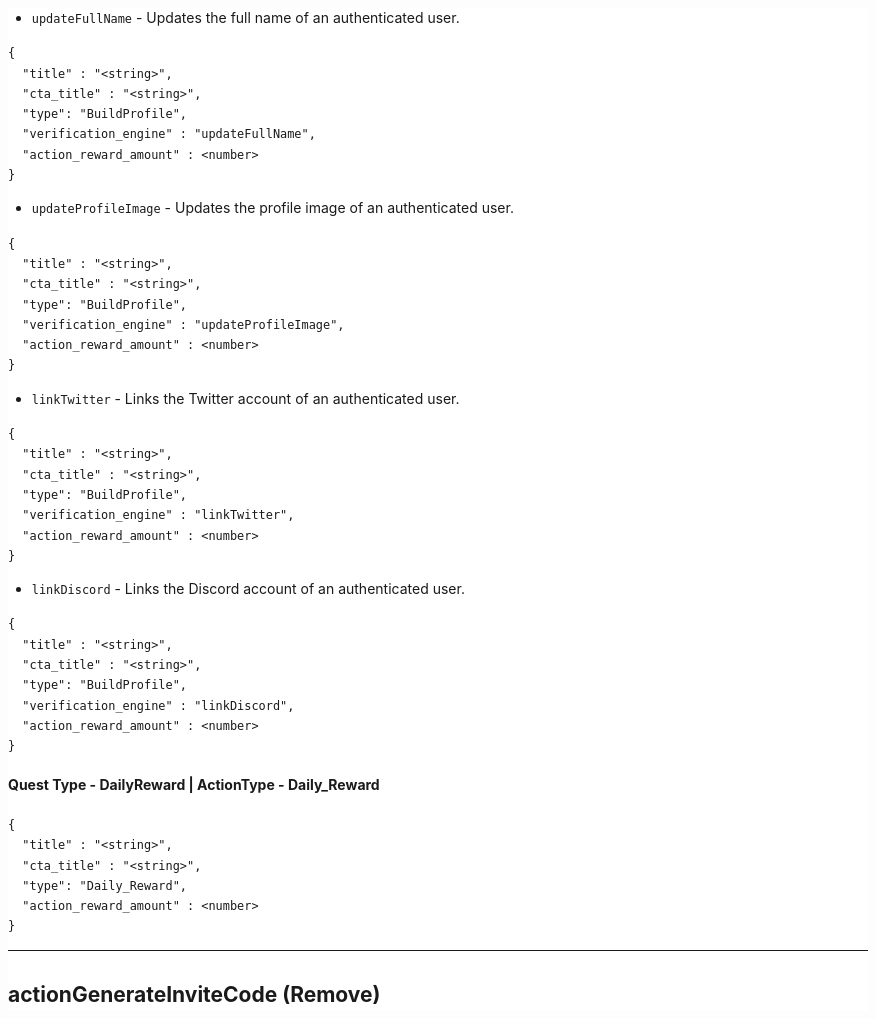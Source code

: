 - `updateFullName` - Updates the full name of an authenticated user.
```
{
  "title" : "<string>",
  "cta_title" : "<string>",
  "type": "BuildProfile",
  "verification_engine" : "updateFullName",
  "action_reward_amount" : <number>
}
```
- `updateProfileImage` - Updates the profile image of an authenticated user.
```
{
  "title" : "<string>",
  "cta_title" : "<string>",
  "type": "BuildProfile",
  "verification_engine" : "updateProfileImage",
  "action_reward_amount" : <number>
}
```
- `linkTwitter` - Links the Twitter account of an authenticated user.
```
{
  "title" : "<string>",
  "cta_title" : "<string>",
  "type": "BuildProfile",
  "verification_engine" : "linkTwitter",
  "action_reward_amount" : <number>
}
```
- `linkDiscord` - Links the Discord account of an authenticated user.
```
{
  "title" : "<string>",
  "cta_title" : "<string>",
  "type": "BuildProfile",
  "verification_engine" : "linkDiscord",
  "action_reward_amount" : <number>
}
```

#### Quest Type - DailyReward | ActionType - Daily_Reward
```
{
  "title" : "<string>",
  "cta_title" : "<string>",
  "type": "Daily_Reward",
  "action_reward_amount" : <number>
}
```

---
## actionGenerateInviteCode (Remove)
